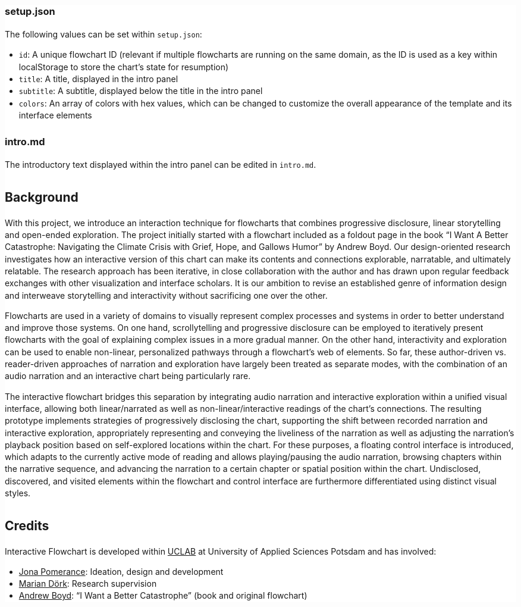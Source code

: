 ### setup.json

The following values can be set within `setup.json`:

- `id`: A unique flowchart ID (relevant if multiple flowcharts are running on the same domain, as the ID is used as a key within localStorage to store the chart’s state for resumption)
- `title`: A title, displayed in the intro panel
- `subtitle`: A subtitle, displayed below the title in the intro panel
- `colors`: An array of colors with hex values, which can be changed to customize the overall appearance of the template and its interface elements

### intro.md

The introductory text displayed within the intro panel can be edited in `intro.md`.

## Background

With this project, we introduce an interaction technique for flowcharts that combines progressive disclosure, linear storytelling and open-ended exploration. The project initially started with a flowchart included as a foldout page in the book “I Want A Better Catastrophe: Navigating the Climate Crisis with Grief, Hope, and Gallows Humor” by Andrew Boyd. Our design-oriented research investigates how an interactive version of this chart can make its contents and connections explorable, narratable, and ultimately relatable. The research approach has been iterative, in close collaboration with the author and has drawn upon regular feedback exchanges with other visualization and interface scholars. It is our ambition to revise an established genre of information design and interweave storytelling and interactivity without sacrificing one over the other.  

Flowcharts are used in a variety of domains to visually represent complex processes and systems in order to better understand and improve those systems. On one hand, scrollytelling and progressive disclosure can be employed to iteratively present flowcharts with the goal of explaining complex issues in a more gradual manner. On the other hand, interactivity and exploration can be used to enable non-linear, personalized pathways through a flowchart’s web of elements. So far, these author-driven vs. reader-driven approaches of narration and exploration have largely been treated as separate modes, with the combination of an audio narration and an interactive chart being particularly rare.

The interactive flowchart bridges this separation by integrating audio narration and interactive exploration within a unified visual interface, allowing both linear/narrated as well as non-linear/interactive readings of the chart’s connections. The resulting prototype implements strategies of progressively disclosing the chart, supporting the shift between recorded narration and interactive exploration, appropriately representing and conveying the liveliness of the narration as well as adjusting the narration’s playback position based on self-explored locations within the chart. For these purposes, a floating control interface is introduced, which adapts to the currently active mode of reading and allows playing/pausing the audio narration, browsing chapters within the narrative sequence, and advancing the narration to a certain chapter or spatial position within the chart. Undisclosed, discovered, and visited elements within the flowchart and control interface are furthermore differentiated using distinct visual styles.

## Credits

Interactive Flowchart is developed within [UCLAB](https://uclab.fh-potsdam.de/) at University of Applied Sciences Potsdam and has involved:

- [Jona Pomerance](https://jona.im/): Ideation, design and development
- [Marian Dörk](https://mariandoerk.de/): Research supervision
- [Andrew Boyd](https://bettercatastrophe.com/): “I Want a Better Catastrophe” (book and original flowchart)

